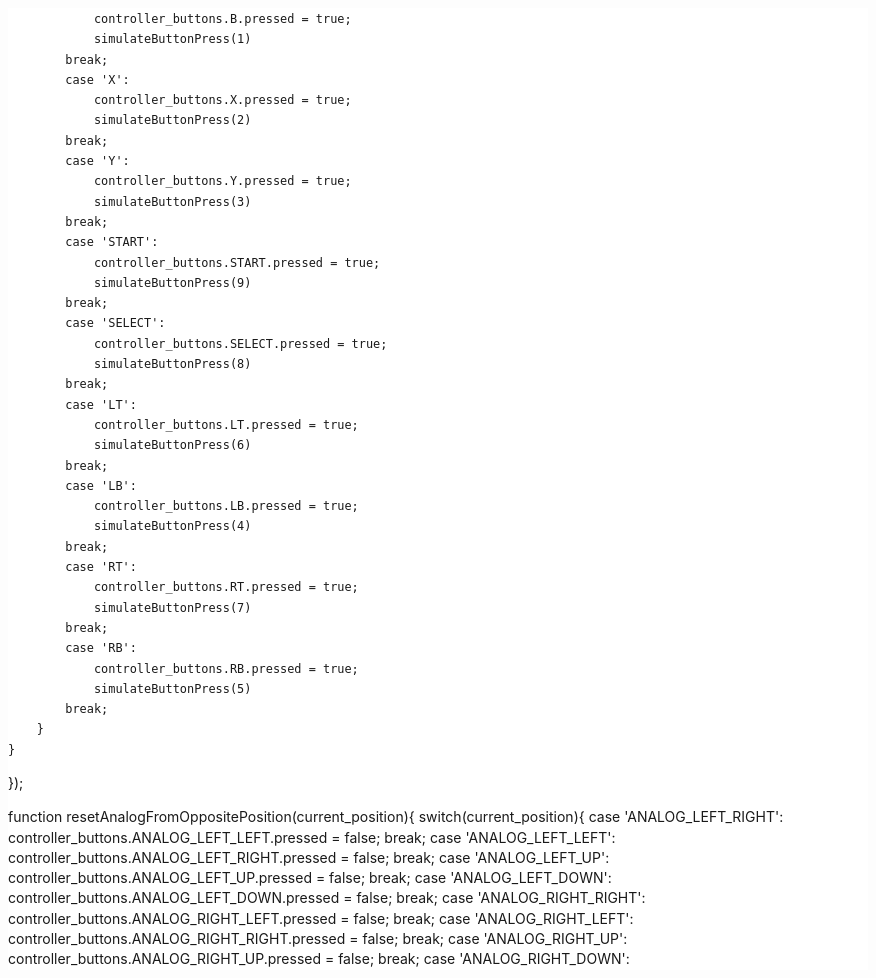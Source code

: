                 controller_buttons.B.pressed = true;
                simulateButtonPress(1)
            break;
            case 'X':
                controller_buttons.X.pressed = true;
                simulateButtonPress(2)
            break;
            case 'Y':
                controller_buttons.Y.pressed = true;
                simulateButtonPress(3)
            break;
            case 'START':
                controller_buttons.START.pressed = true;
                simulateButtonPress(9)
            break;
            case 'SELECT':
                controller_buttons.SELECT.pressed = true;
                simulateButtonPress(8)
            break;
            case 'LT':
                controller_buttons.LT.pressed = true;
                simulateButtonPress(6)
            break;
            case 'LB':
                controller_buttons.LB.pressed = true;
                simulateButtonPress(4)
            break;
            case 'RT':
                controller_buttons.RT.pressed = true;
                simulateButtonPress(7)
            break;
            case 'RB':
                controller_buttons.RB.pressed = true;
                simulateButtonPress(5)
            break;
        }
    }

});

function resetAnalogFromOppositePosition(current_position){
    switch(current_position){
        case 'ANALOG_LEFT_RIGHT':
            controller_buttons.ANALOG_LEFT_LEFT.pressed = false;
        break;
        case 'ANALOG_LEFT_LEFT':
            controller_buttons.ANALOG_LEFT_RIGHT.pressed = false;
        break;
        case 'ANALOG_LEFT_UP':
            controller_buttons.ANALOG_LEFT_UP.pressed = false;
        break;
        case 'ANALOG_LEFT_DOWN':
            controller_buttons.ANALOG_LEFT_DOWN.pressed = false;
        break;
        case 'ANALOG_RIGHT_RIGHT':
            controller_buttons.ANALOG_RIGHT_LEFT.pressed = false;
        break;
        case 'ANALOG_RIGHT_LEFT':
            controller_buttons.ANALOG_RIGHT_RIGHT.pressed = false;
        break;
        case 'ANALOG_RIGHT_UP':
            controller_buttons.ANALOG_RIGHT_UP.pressed = false;
        break;
        case 'ANALOG_RIGHT_DOWN':